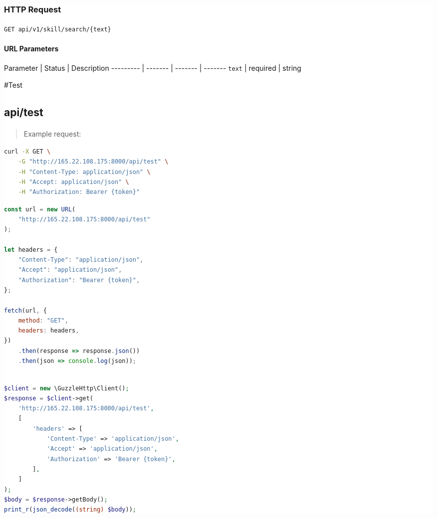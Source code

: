 

### HTTP Request
`GET api/v1/skill/search/{text}`

#### URL Parameters

Parameter | Status | Description
--------- | ------- | ------- | -------
    `text` |  required  | string



#Test



## api/test
> Example request:

```bash
curl -X GET \
    -G "http://165.22.108.175:8000/api/test" \
    -H "Content-Type: application/json" \
    -H "Accept: application/json" \
    -H "Authorization: Bearer {token}"
```

```javascript
const url = new URL(
    "http://165.22.108.175:8000/api/test"
);

let headers = {
    "Content-Type": "application/json",
    "Accept": "application/json",
    "Authorization": "Bearer {token}",
};

fetch(url, {
    method: "GET",
    headers: headers,
})
    .then(response => response.json())
    .then(json => console.log(json));
```

```php

$client = new \GuzzleHttp\Client();
$response = $client->get(
    'http://165.22.108.175:8000/api/test',
    [
        'headers' => [
            'Content-Type' => 'application/json',
            'Accept' => 'application/json',
            'Authorization' => 'Bearer {token}',
        ],
    ]
);
$body = $response->getBody();
print_r(json_decode((string) $body));
```
